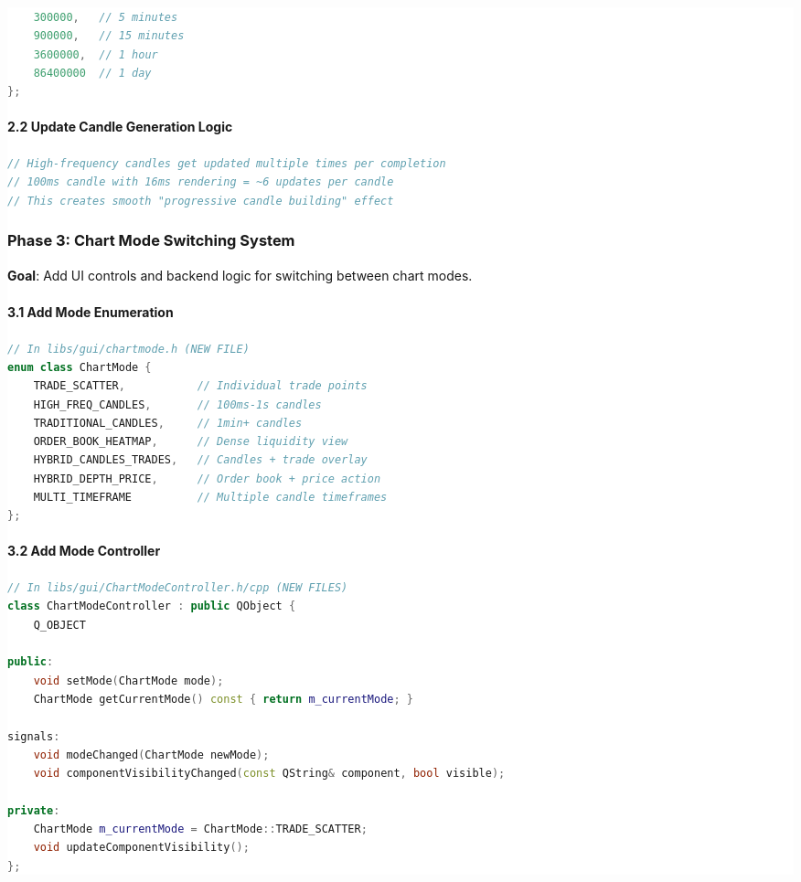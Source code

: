 ```cpp
    300000,   // 5 minutes
    900000,   // 15 minutes
    3600000,  // 1 hour
    86400000  // 1 day
};
```

#### 2.2 Update Candle Generation Logic
```cpp
// High-frequency candles get updated multiple times per completion
// 100ms candle with 16ms rendering = ~6 updates per candle
// This creates smooth "progressive candle building" effect
```

### Phase 3: Chart Mode Switching System

**Goal**: Add UI controls and backend logic for switching between chart modes.

#### 3.1 Add Mode Enumeration
```cpp
// In libs/gui/chartmode.h (NEW FILE)
enum class ChartMode {
    TRADE_SCATTER,           // Individual trade points
    HIGH_FREQ_CANDLES,       // 100ms-1s candles
    TRADITIONAL_CANDLES,     // 1min+ candles  
    ORDER_BOOK_HEATMAP,      // Dense liquidity view
    HYBRID_CANDLES_TRADES,   // Candles + trade overlay
    HYBRID_DEPTH_PRICE,      // Order book + price action
    MULTI_TIMEFRAME          // Multiple candle timeframes
};
```

#### 3.2 Add Mode Controller
```cpp
// In libs/gui/ChartModeController.h/cpp (NEW FILES)
class ChartModeController : public QObject {
    Q_OBJECT
    
public:
    void setMode(ChartMode mode);
    ChartMode getCurrentMode() const { return m_currentMode; }
    
signals:
    void modeChanged(ChartMode newMode);
    void componentVisibilityChanged(const QString& component, bool visible);
    
private:
    ChartMode m_currentMode = ChartMode::TRADE_SCATTER;
    void updateComponentVisibility();
};
```
